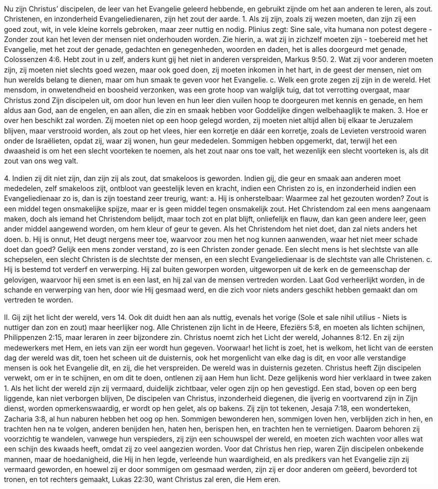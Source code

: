 Nu zijn Christus’ discipelen, de leer van het Evangelie geleerd hebbende, en gebruikt zijnde om het aan anderen te leren, als zout. Christenen, en inzonderheid Evangeliedienaren, zijn het zout der aarde. 
1\. Als zij zijn, zoals zij wezen moeten, dan zijn zij een goed zout, wit, in vele kleine korrels gebroken, maar zeer nuttig en nodig. Plinius zegt: Sine sale, vita humana non potest degere - Zonder zout kan het leven der mensen niet onderhouden worden. Zie hierin, a. wat zij in zichzelf moeten zijn - toebereid met het Evangelie, met het zout der genade, gedachten en genegenheden, woorden en daden, het is alles doorgeurd met genade, Colossenzen 4:6. Hebt zout in u zelf, anders kunt gij het niet in anderen verspreiden, Markus 9:50. 
2\. Wat zij voor anderen moeten zijn, zij moeten niet slechts goed wezen, maar ook goed doen, zij moeten inkomen in het hart, in de geest der mensen, niet om hun werelds belang te dienen, maar om hun smaak te geven voor het Evangelie. c. Welk een grote zegen zij zijn in de wereld. Het mensdom, in onwetendheid en boosheid verzonken, was een grote hoop van walglijk tuig, dat tot verrotting overgaat, maar Christus zond Zijn discipelen uit, om door hun leven en hun leer dien vuilen hoop te doorgeuren met kennis en genade, en hem aldus aan God, aan de engelen, en aan allen, die zin en smaak hebben voor Goddelijke dingen welbehaaglijk te maken. 
3\. Hoe er over hen beschikt zal worden. Zij moeten niet op een hoop gelegd worden, zij moeten niet altijd allen bij elkaar te Jeruzalem blijven, maar verstrooid worden, als zout op het vlees, hier een korretje en dáár een korretje, zoals de Levieten verstrooid waren onder de Israëlieten, opdat zij, waar zij wonen, hun geur mededelen. Sommigen hebben opgemerkt, dat, terwijl het een dwaasheid is om het een slecht voorteken te noemen, als het zout naar ons toe valt, het wezenlijk een slecht voorteken is, als dit zout van ons weg valt. 

4\. Indien zij dit niet zijn, dan zijn zij als zout, dat smakeloos is geworden. Indien gij, die geur en smaak aan anderen moet mededelen, zelf smakeloos zijt, ontbloot van geestelijk leven en kracht, indien een Christen zo is, en inzonderheid indien een Evangeliedienaar zo is, dan is zijn toestand zeer treurig, want:
a. Hij is onherstelbaar: Waarmee zal het gezouten worden? Zout is een middel tegen onsmakelijke spijze, maar er is geen middel tegen onsmakelijk zout. Het Christendom zal een mens aangenaam maken, doch als iemand het Christendom belijdt, maar toch zot en plat blijft, onliefelijk en flauw, dan kan geen andere leer, geen ander middel aangewend worden, om hem kleur of geur te geven. Als het Christendom het niet doet, dan zal niets anders het doen. 
b. Hij is onnut, Het deugt nergens meer toe, waarvoor zou men het nog kunnen aanwenden, waar het niet meer schade doet dan goed? Gelijk een mens zonder verstand, zo is een Christen zonder genade. Een slecht mens is het slechtste van alle schepselen, een slecht Christen is de slechtste der mensen, en een slecht Evangeliedienaar is de slechtste van alle Christenen. 
c. Hij is bestemd tot verderf en verwerping. Hij zal buiten geworpen worden, uitgeworpen uit de kerk en de gemeenschap der gelovigen, waarvoor hij een smet is en een last, en hij zal van de mensen vertreden worden. Laat God verheerlijkt worden, in de schande en verwerping van hen, door wie Hij gesmaad werd, en die zich voor niets anders geschikt hebben gemaakt dan om vertreden te worden.

II. Gij zijt het licht der wereld, vers 14. Ook dit duidt hen aan als nuttig, evenals het vorige (Sole et sale nihil utilius - Niets is nuttiger dan zon en zout) maar heerlijker nog. Alle Christenen zijn licht in de Heere, Efeziërs 5:8, en moeten als lichten schijnen, Philippenzen 2:15, maar leraren in zeer bijzondere zin. Christus noemt zich het Licht der wereld, Johannes 8:12. En zij zijn medewerkers met Hem, en iets van zijn eer wordt hun gegeven. Voorwaar! het licht is zoet, het is welkom, het licht van de eersten dag der wereld was dit, toen het scheen uit de duisternis, ook het morgenlicht van elke dag is dit, en voor alle verstandige mensen is ook het Evangelie dit, en zij, die het verspreiden. De wereld was in duisternis gezeten. Christus heeft Zijn discipelen verwekt, om er in te schijnen, en om dit te doen, ontlenen zij aan Hem hun licht. 
Deze gelijkenis word hier verklaard in twee zaken 
1\. Als het licht der wereld zijn zij vermaard, duidelijk zichtbaar, veler ogen zijn op hen gevestigd. Een stad, boven op een berg liggende, kan niet verborgen blijven, De discipelen van Christus, inzonderheid diegenen, die ijverig en voortvarend zijn in Zijn dienst, worden opmerkenswaardig, er wordt op hen gelet, als op bakens. Zij zijn tot tekenen, Jesaja 7:18, een wonderteken, Zacharia 3:8, al hun naburen hebben het oog op hen. Sommigen bewonderen hen, sommigen loven hen, verblijden zich in hen, en trachten hen na te volgen, anderen benijden hen, haten hen, berispen hen, en trachten hen te vernietigen. Daarom behoren zij voorzichtig te wandelen, vanwege hun verspieders, zij zijn een schouwspel der wereld, en moeten zich wachten voor alles wat een schijn des kwaads heeft, omdat zij zo veel aangezien worden. Voor dat Christus hen riep, waren Zijn discipelen onbekende mannen, maar de hoedanigheid, die Hij in hen legde, verleende hun waardigheid, en als predikers van het Evangelie zijn zij vermaard geworden, en hoewel zij er door sommigen om gesmaad werden, zijn zij er door anderen om geëerd, bevorderd tot tronen, en tot rechters gemaakt, Lukas 22:30, want Christus zal eren, die Hem eren. 
